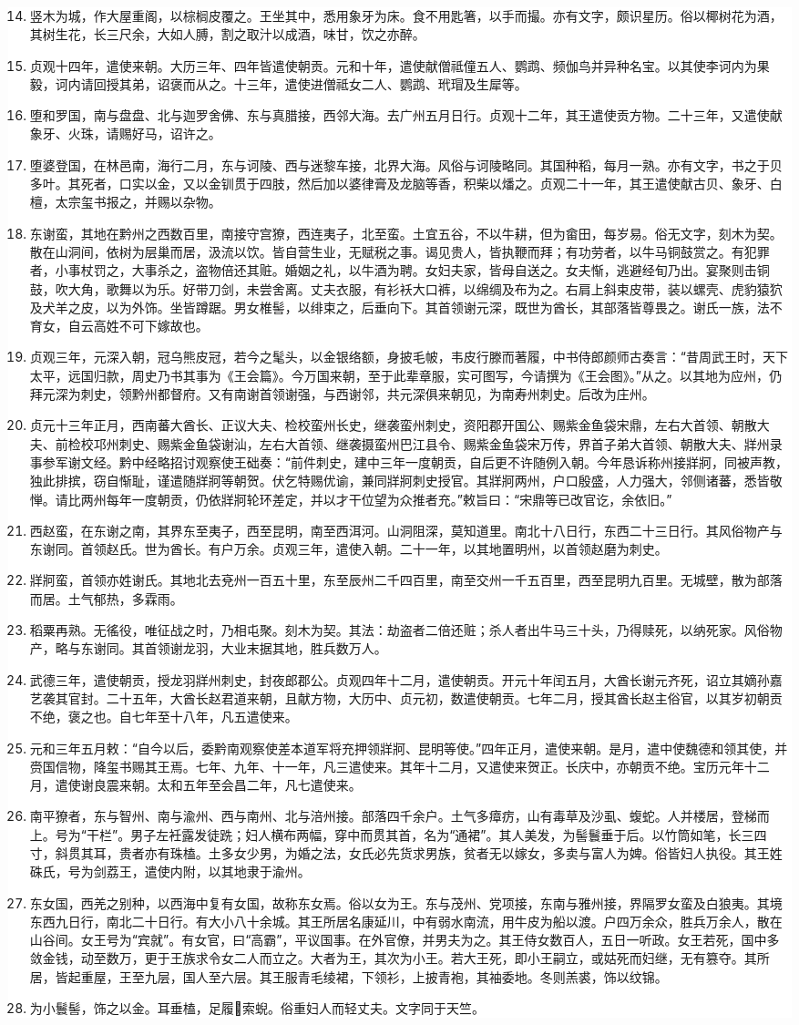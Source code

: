 14. <span id="○林邑_婆利_盘盘_真腊_陀洹_诃陵_堕和罗_堕婆登_东谢蛮_西赵蛮牂牁蛮_南平獠_东女国_南诏蛮_骠国-14"></span>
竖木为城，作大屋重阁，以棕榈皮覆之。王坐其中，悉用象牙为床。食不用匙箸，以手而撮。亦有文字，颇识星历。俗以椰树花为酒，其树生花，长三尺余，大如人膊，割之取汁以成酒，味甘，饮之亦醉。

15. <span id="○林邑_婆利_盘盘_真腊_陀洹_诃陵_堕和罗_堕婆登_东谢蛮_西赵蛮牂牁蛮_南平獠_东女国_南诏蛮_骠国-15"></span>
贞观十四年，遣使来朝。大历三年、四年皆遣使朝贡。元和十年，遣使献僧祗僮五人、鹦鹉、频伽鸟并异种名宝。以其使李诃内为果毅，诃内请回授其弟，诏褒而从之。十三年，遣使进僧祗女二人、鹦鹉、玳瑁及生犀等。

16. <span id="○林邑_婆利_盘盘_真腊_陀洹_诃陵_堕和罗_堕婆登_东谢蛮_西赵蛮牂牁蛮_南平獠_东女国_南诏蛮_骠国-16"></span>
堕和罗国，南与盘盘、北与迦罗舍佛、东与真腊接，西邻大海。去广州五月日行。贞观十二年，其王遣使贡方物。二十三年，又遣使献象牙、火珠，请赐好马，诏许之。

17. <span id="○林邑_婆利_盘盘_真腊_陀洹_诃陵_堕和罗_堕婆登_东谢蛮_西赵蛮牂牁蛮_南平獠_东女国_南诏蛮_骠国-17"></span>
堕婆登国，在林邑南，海行二月，东与诃陵、西与迷黎车接，北界大海。风俗与诃陵略同。其国种稻，每月一熟。亦有文字，书之于贝多叶。其死者，口实以金，又以金钏贯于四肢，然后加以婆律膏及龙脑等香，积柴以燔之。贞观二十一年，其王遣使献古贝、象牙、白檀，太宗玺书报之，并赐以杂物。

18. <span id="○林邑_婆利_盘盘_真腊_陀洹_诃陵_堕和罗_堕婆登_东谢蛮_西赵蛮牂牁蛮_南平獠_东女国_南诏蛮_骠国-18"></span>
东谢蛮，其地在黔州之西数百里，南接守宫獠，西连夷子，北至蛮。土宜五谷，不以牛耕，但为畲田，每岁易。俗无文字，刻木为契。散在山洞间，依树为层巢而居，汲流以饮。皆自营生业，无赋税之事。谒见贵人，皆执鞭而拜；有功劳者，以牛马铜鼓赏之。有犯罪者，小事杖罚之，大事杀之，盗物倍还其赃。婚姻之礼，以牛酒为聘。女妇夫家，皆母自送之。女夫惭，逃避经旬乃出。宴聚则击铜鼓，吹大角，歌舞以为乐。好带刀剑，未尝舍离。丈夫衣服，有衫袄大口裤，以绵绸及布为之。右肩上斜束皮带，装以螺壳、虎豹猿狖及犬羊之皮，以为外饰。坐皆蹲踞。男女椎髻，以绯束之，后垂向下。其首领谢元深，既世为酋长，其部落皆尊畏之。谢氏一族，法不育女，自云高姓不可下嫁故也。

19. <span id="○林邑_婆利_盘盘_真腊_陀洹_诃陵_堕和罗_堕婆登_东谢蛮_西赵蛮牂牁蛮_南平獠_东女国_南诏蛮_骠国-19"></span>
贞观三年，元深入朝，冠乌熊皮冠，若今之髦头，以金银络额，身披毛帔，韦皮行滕而著履，中书侍郎颜师古奏言：“昔周武王时，天下太平，远国归款，周史乃书其事为《王会篇》。今万国来朝，至于此辈章服，实可图写，今请撰为《王会图》。”从之。以其地为应州，仍拜元深为刺史，领黔州都督府。又有南谢首领谢强，与西谢邻，共元深俱来朝见，为南寿州刺史。后改为庄州。

20. <span id="○林邑_婆利_盘盘_真腊_陀洹_诃陵_堕和罗_堕婆登_东谢蛮_西赵蛮牂牁蛮_南平獠_东女国_南诏蛮_骠国-20"></span>
贞元十三年正月，西南蕃大酋长、正议大夫、检校蛮州长史，继袭蛮州刺史，资阳郡开国公、赐紫金鱼袋宋鼎，左右大首领、朝散大夫、前检校邛州刺史、赐紫金鱼袋谢汕，左右大首领、继袭摄蛮州巴江县令、赐紫金鱼袋宋万传，界首子弟大首领、朝散大夫、牂州录事参军谢文经。黔中经略招讨观察使王础奏：“前件刺史，建中三年一度朝贡，自后更不许随例入朝。今年恳诉称州接牂牁，同被声教，独此排摈，窃自惭耻，谨遣随牂牁等朝贺。伏乞特赐优谕，兼同牂牁刺史授官。其牂牁两州，户口殷盛，人力强大，邻侧诸蕃，悉皆敬惮。请比两州每年一度朝贡，仍依牂牁轮环差定，并以才干位望为众推者充。”敕旨曰：“宋鼎等已改官讫，余依旧。”

21. <span id="○林邑_婆利_盘盘_真腊_陀洹_诃陵_堕和罗_堕婆登_东谢蛮_西赵蛮牂牁蛮_南平獠_东女国_南诏蛮_骠国-21"></span>
西赵蛮，在东谢之南，其界东至夷子，西至昆明，南至西洱河。山洞阻深，莫知道里。南北十八日行，东西二十三日行。其风俗物产与东谢同。首领赵氏。世为酋长。有户万余。贞观三年，遣使入朝。二十一年，以其地置明州，以首领赵磨为刺史。

22. <span id="○林邑_婆利_盘盘_真腊_陀洹_诃陵_堕和罗_堕婆登_东谢蛮_西赵蛮牂牁蛮_南平獠_东女国_南诏蛮_骠国-22"></span>
牂牁蛮，首领亦姓谢氏。其地北去兗州一百五十里，东至辰州二千四百里，南至交州一千五百里，西至昆明九百里。无城壁，散为部落而居。土气郁热，多霖雨。

23. <span id="○林邑_婆利_盘盘_真腊_陀洹_诃陵_堕和罗_堕婆登_东谢蛮_西赵蛮牂牁蛮_南平獠_东女国_南诏蛮_骠国-23"></span>
稻粟再熟。无徭役，唯征战之时，乃相屯聚。刻木为契。其法：劫盗者二倍还赃；杀人者出牛马三十头，乃得赎死，以纳死家。风俗物产，略与东谢同。其首领谢龙羽，大业末据其地，胜兵数万人。

24. <span id="○林邑_婆利_盘盘_真腊_陀洹_诃陵_堕和罗_堕婆登_东谢蛮_西赵蛮牂牁蛮_南平獠_东女国_南诏蛮_骠国-24"></span>
武德三年，遣使朝贡，授龙羽牂州刺史，封夜郎郡公。贞观四年十二月，遣使朝贡。开元十年闰五月，大酋长谢元齐死，诏立其嫡孙嘉艺袭其官封。二十五年，大酋长赵君道来朝，且献方物，大历中、贞元初，数遣使朝贡。七年二月，授其酋长赵主俗官，以其岁初朝贡不绝，褒之也。自七年至十八年，凡五遣使来。

25. <span id="○林邑_婆利_盘盘_真腊_陀洹_诃陵_堕和罗_堕婆登_东谢蛮_西赵蛮牂牁蛮_南平獠_东女国_南诏蛮_骠国-25"></span>
元和三年五月敕：“自今以后，委黔南观察使差本道军将充押领牂牁、昆明等使。”四年正月，遣使来朝。是月，遣中使魏德和领其使，并赍国信物，降玺书赐其王焉。七年、九年、十一年，凡三遣使来。其年十二月，又遣使来贺正。长庆中，亦朝贡不绝。宝历元年十二月，遣使谢良震来朝。太和五年至会昌二年，凡七遣使来。

26. <span id="○林邑_婆利_盘盘_真腊_陀洹_诃陵_堕和罗_堕婆登_东谢蛮_西赵蛮牂牁蛮_南平獠_东女国_南诏蛮_骠国-26"></span>
南平獠者，东与智州、南与渝州、西与南州、北与涪州接。部落四千余户。土气多瘴疠，山有毒草及沙虱、蝮蛇。人并楼居，登梯而上。号为“干栏”。男子左衽露发徒跣；妇人横布两幅，穿中而贯其首，名为“通裙”。其人美发，为髻鬟垂于后。以竹筒如笔，长三四寸，斜贯其耳，贵者亦有珠榼。土多女少男，为婚之法，女氏必先货求男族，贫者无以嫁女，多卖与富人为婢。俗皆妇人执役。其王姓硃氏，号为剑荔王，遣使内附，以其地隶于渝州。

27. <span id="○林邑_婆利_盘盘_真腊_陀洹_诃陵_堕和罗_堕婆登_东谢蛮_西赵蛮牂牁蛮_南平獠_东女国_南诏蛮_骠国-27"></span>
东女国，西羌之别种，以西海中复有女国，故称东女焉。俗以女为王。东与茂州、党项接，东南与雅州接，界隔罗女蛮及白狼夷。其境东西九日行，南北二十日行。有大小八十余城。其王所居名康延川，中有弱水南流，用牛皮为船以渡。户四万余众，胜兵万余人，散在山谷间。女王号为“宾就”。有女官，曰“高霸”，平议国事。在外官僚，并男夫为之。其王侍女数百人，五日一听政。女王若死，国中多敛金钱，动至数万，更于王族求令女二人而立之。大者为王，其次为小王。若大王死，即小王嗣立，或姑死而妇继，无有篡夺。其所居，皆起重屋，王至九层，国人至六层。其王服青毛绫裙，下领衫，上披青袍，其袖委地。冬则羔裘，饰以纹锦。

28. <span id="○林邑_婆利_盘盘_真腊_陀洹_诃陵_堕和罗_堕婆登_东谢蛮_西赵蛮牂牁蛮_南平獠_东女国_南诏蛮_骠国-28"></span>
为小鬟髻，饰之以金。耳垂榼，足履索蜺。俗重妇人而轻丈夫。文字同于天竺。
